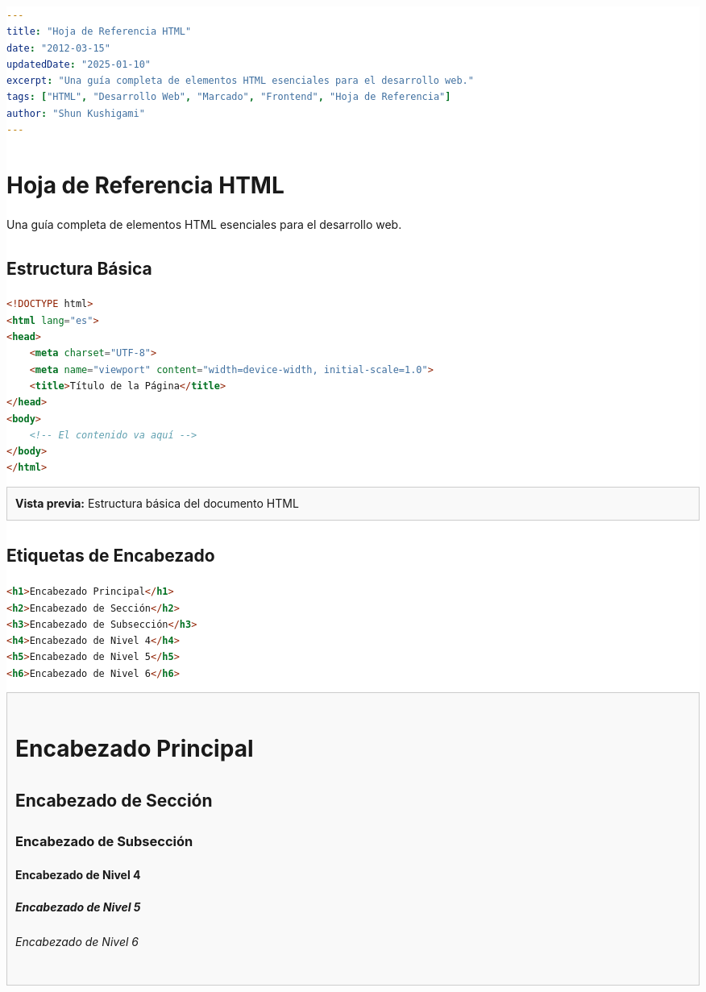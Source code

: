 ```yaml
---
title: "Hoja de Referencia HTML"
date: "2012-03-15"
updatedDate: "2025-01-10"
excerpt: "Una guía completa de elementos HTML esenciales para el desarrollo web."
tags: ["HTML", "Desarrollo Web", "Marcado", "Frontend", "Hoja de Referencia"]
author: "Shun Kushigami"
---
```


# Hoja de Referencia HTML

Una guía completa de elementos HTML esenciales para el desarrollo web.

## Estructura Básica

```html
<!DOCTYPE html>
<html lang="es">
<head>
    <meta charset="UTF-8">
    <meta name="viewport" content="width=device-width, initial-scale=1.0">
    <title>Título de la Página</title>
</head>
<body>
    <!-- El contenido va aquí -->
</body>
</html>
```

<div style="border: 1px solid #ccc; padding: 10px; margin: 10px 0; background-color: #f9f9f9;">
<strong>Vista previa:</strong> Estructura básica del documento HTML
</div>

## Etiquetas de Encabezado

```html
<h1>Encabezado Principal</h1>
<h2>Encabezado de Sección</h2>
<h3>Encabezado de Subsección</h3>
<h4>Encabezado de Nivel 4</h4>
<h5>Encabezado de Nivel 5</h5>
<h6>Encabezado de Nivel 6</h6>
```

<div style="border: 1px solid #ccc; padding: 10px; margin: 10px 0; background-color: #f9f9f9;">
<h1>Encabezado Principal</h1>
<h2>Encabezado de Sección</h2>
<h3>Encabezado de Subsección</h3>
<h4>Encabezado de Nivel 4</h4>
<h5>Encabezado de Nivel 5</h5>
<h6>Encabezado de Nivel 6</h6>
</div>
